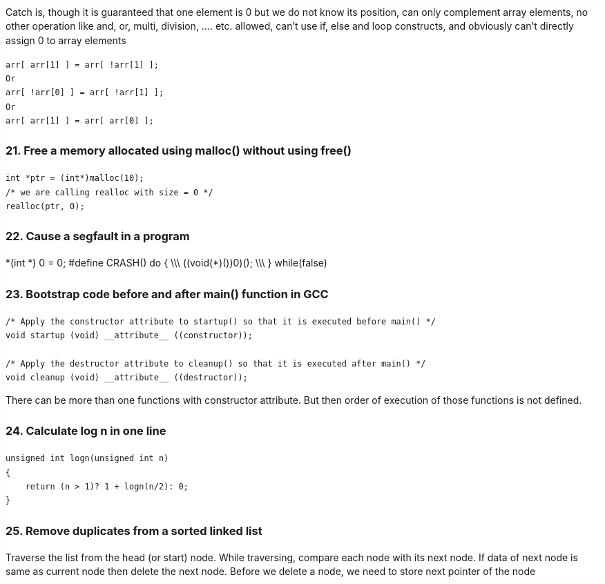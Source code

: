 Catch is, though it is guaranteed that one element is 0 but we do not
know its position, can only complement array elements, no other
operation like and, or, multi, division, …. etc. allowed, can’t use if,
else and loop constructs, and obviously can’t directly assign 0 to array
elements

``` code
arr[ arr[1] ] = arr[ !arr[1] ];
Or
arr[ !arr[0] ] = arr[ !arr[1] ];
Or
arr[ arr[1] ] = arr[ arr[0] ];
```

### 21\. Free a memory allocated using malloc() without using free()

``` code
int *ptr = (int*)malloc(10);
/* we are calling realloc with size = 0 */
realloc(ptr, 0);
```

### 22\. Cause a segfault in a program

\*(int \*) 0 = 0; \#define CRASH() do { \\\\\\ ((void(\*)())0)(); \\\\\\
}
while(false)

### 23\. Bootstrap code before and after main() function in GCC

``` code
/* Apply the constructor attribute to startup() so that it is executed before main() */
void startup (void) __attribute__ ((constructor));

/* Apply the destructor attribute to cleanup() so that it is executed after main() */
void cleanup (void) __attribute__ ((destructor));
```

There can be more than one functions with constructor attribute. But
then order of execution of those functions is not defined.

### 24\. Calculate log n in one line

``` code
unsigned int logn(unsigned int n)
{
    return (n > 1)? 1 + logn(n/2): 0;
}
```

### 25\. Remove duplicates from a sorted linked list

Traverse the list from the head (or start) node. While traversing,
compare each node with its next node. If data of next node is same as
current node then delete the next node. Before we delete a node, we need
to store next pointer of the node
